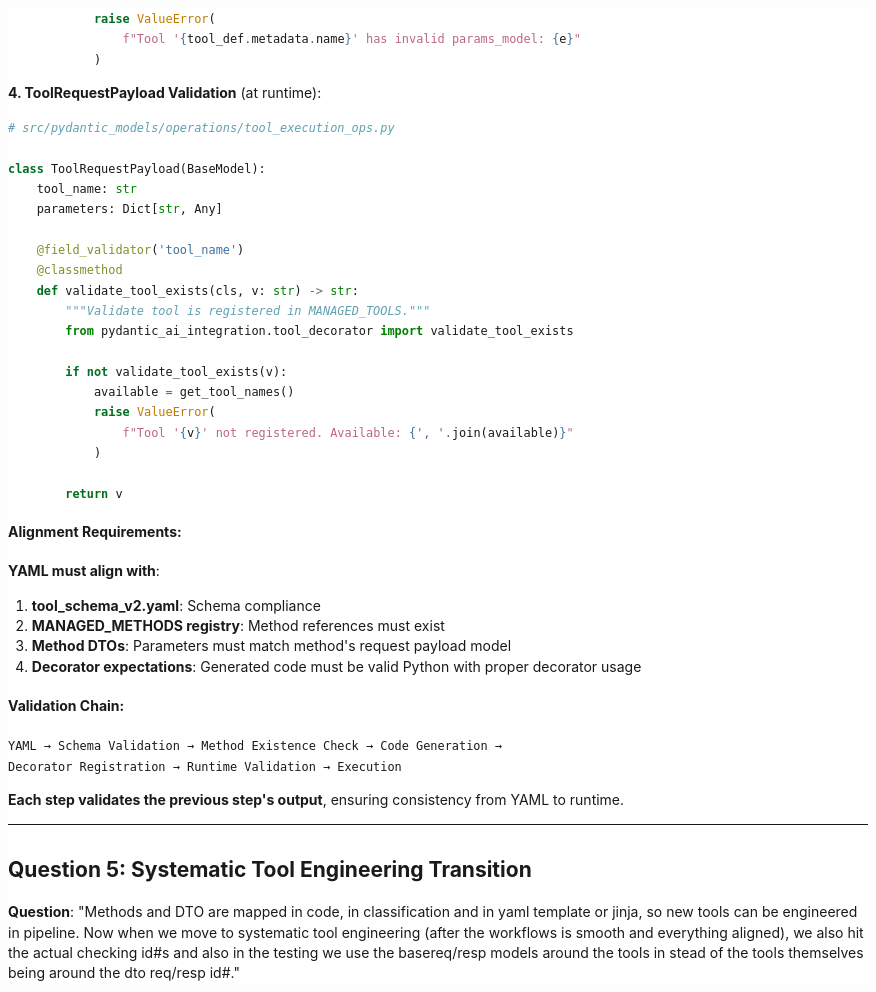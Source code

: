```python
            raise ValueError(
                f"Tool '{tool_def.metadata.name}' has invalid params_model: {e}"
            )
```

**4. ToolRequestPayload Validation** (at runtime):
```python
# src/pydantic_models/operations/tool_execution_ops.py

class ToolRequestPayload(BaseModel):
    tool_name: str
    parameters: Dict[str, Any]
    
    @field_validator('tool_name')
    @classmethod
    def validate_tool_exists(cls, v: str) -> str:
        """Validate tool is registered in MANAGED_TOOLS."""
        from pydantic_ai_integration.tool_decorator import validate_tool_exists
        
        if not validate_tool_exists(v):
            available = get_tool_names()
            raise ValueError(
                f"Tool '{v}' not registered. Available: {', '.join(available)}"
            )
        
        return v
```

#### Alignment Requirements:

**YAML must align with**:
1. **tool_schema_v2.yaml**: Schema compliance
2. **MANAGED_METHODS registry**: Method references must exist
3. **Method DTOs**: Parameters must match method's request payload model
4. **Decorator expectations**: Generated code must be valid Python with proper decorator usage

#### Validation Chain:

```
YAML → Schema Validation → Method Existence Check → Code Generation → 
Decorator Registration → Runtime Validation → Execution
```

**Each step validates the previous step's output**, ensuring consistency from YAML to runtime.

---

## Question 5: Systematic Tool Engineering Transition

**Question**: "Methods and DTO are mapped in code, in classification and in yaml template or jinja, so new tools can be engineered in pipeline. Now when we move to systematic tool engineering (after the workflows is smooth and everything aligned), we also hit the actual checking id#s and also in the testing we use the basereq/resp models around the tools in stead of the tools themselves being around the dto req/resp id#."
